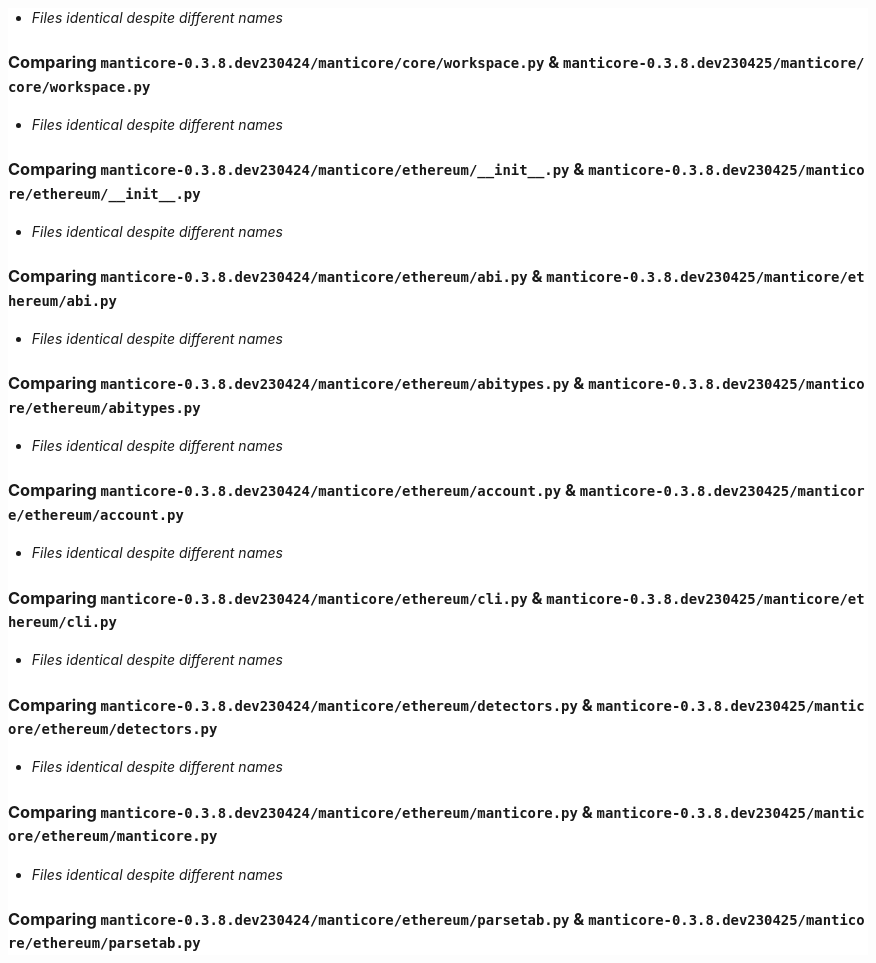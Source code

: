  * *Files identical despite different names*

### Comparing `manticore-0.3.8.dev230424/manticore/core/workspace.py` & `manticore-0.3.8.dev230425/manticore/core/workspace.py`

 * *Files identical despite different names*

### Comparing `manticore-0.3.8.dev230424/manticore/ethereum/__init__.py` & `manticore-0.3.8.dev230425/manticore/ethereum/__init__.py`

 * *Files identical despite different names*

### Comparing `manticore-0.3.8.dev230424/manticore/ethereum/abi.py` & `manticore-0.3.8.dev230425/manticore/ethereum/abi.py`

 * *Files identical despite different names*

### Comparing `manticore-0.3.8.dev230424/manticore/ethereum/abitypes.py` & `manticore-0.3.8.dev230425/manticore/ethereum/abitypes.py`

 * *Files identical despite different names*

### Comparing `manticore-0.3.8.dev230424/manticore/ethereum/account.py` & `manticore-0.3.8.dev230425/manticore/ethereum/account.py`

 * *Files identical despite different names*

### Comparing `manticore-0.3.8.dev230424/manticore/ethereum/cli.py` & `manticore-0.3.8.dev230425/manticore/ethereum/cli.py`

 * *Files identical despite different names*

### Comparing `manticore-0.3.8.dev230424/manticore/ethereum/detectors.py` & `manticore-0.3.8.dev230425/manticore/ethereum/detectors.py`

 * *Files identical despite different names*

### Comparing `manticore-0.3.8.dev230424/manticore/ethereum/manticore.py` & `manticore-0.3.8.dev230425/manticore/ethereum/manticore.py`

 * *Files identical despite different names*

### Comparing `manticore-0.3.8.dev230424/manticore/ethereum/parsetab.py` & `manticore-0.3.8.dev230425/manticore/ethereum/parsetab.py`

